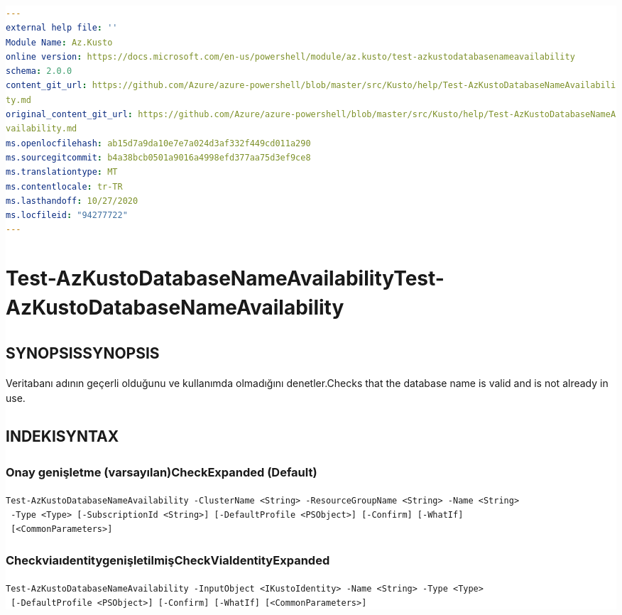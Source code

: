 ```yaml
---
external help file: ''
Module Name: Az.Kusto
online version: https://docs.microsoft.com/en-us/powershell/module/az.kusto/test-azkustodatabasenameavailability
schema: 2.0.0
content_git_url: https://github.com/Azure/azure-powershell/blob/master/src/Kusto/help/Test-AzKustoDatabaseNameAvailability.md
original_content_git_url: https://github.com/Azure/azure-powershell/blob/master/src/Kusto/help/Test-AzKustoDatabaseNameAvailability.md
ms.openlocfilehash: ab15d7a9da10e7e7a024d3af332f449cd011a290
ms.sourcegitcommit: b4a38bcb0501a9016a4998efd377aa75d3ef9ce8
ms.translationtype: MT
ms.contentlocale: tr-TR
ms.lasthandoff: 10/27/2020
ms.locfileid: "94277722"
---
```

# <span data-ttu-id="f3006-101">Test-AzKustoDatabaseNameAvailability</span><span class="sxs-lookup"><span data-stu-id="f3006-101">Test-AzKustoDatabaseNameAvailability</span></span>

## <span data-ttu-id="f3006-102">SYNOPSIS</span><span class="sxs-lookup"><span data-stu-id="f3006-102">SYNOPSIS</span></span>
<span data-ttu-id="f3006-103">Veritabanı adının geçerli olduğunu ve kullanımda olmadığını denetler.</span><span class="sxs-lookup"><span data-stu-id="f3006-103">Checks that the database name is valid and is not already in use.</span></span>

## <span data-ttu-id="f3006-104">INDEKI</span><span class="sxs-lookup"><span data-stu-id="f3006-104">SYNTAX</span></span>

### <span data-ttu-id="f3006-105">Onay genişletme (varsayılan)</span><span class="sxs-lookup"><span data-stu-id="f3006-105">CheckExpanded (Default)</span></span>
```
Test-AzKustoDatabaseNameAvailability -ClusterName <String> -ResourceGroupName <String> -Name <String>
 -Type <Type> [-SubscriptionId <String>] [-DefaultProfile <PSObject>] [-Confirm] [-WhatIf]
 [<CommonParameters>]
```

### <span data-ttu-id="f3006-106">Checkviaıdentitygenişletilmiş</span><span class="sxs-lookup"><span data-stu-id="f3006-106">CheckViaIdentityExpanded</span></span>
```
Test-AzKustoDatabaseNameAvailability -InputObject <IKustoIdentity> -Name <String> -Type <Type>
 [-DefaultProfile <PSObject>] [-Confirm] [-WhatIf] [<CommonParameters>]
```
